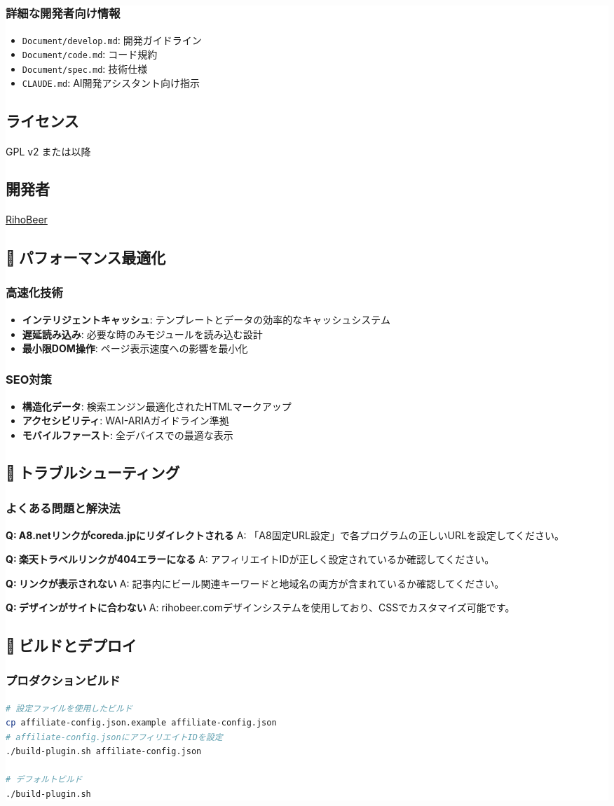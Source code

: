 ### 詳細な開発者向け情報
- `Document/develop.md`: 開発ガイドライン
- `Document/code.md`: コード規約
- `Document/spec.md`: 技術仕様
- `CLAUDE.md`: AI開発アシスタント向け指示

## ライセンス

GPL v2 または以降

## 開発者

[RihoBeer](https://rihobeer.com/)

## 🚀 パフォーマンス最適化

### 高速化技術
- **インテリジェントキャッシュ**: テンプレートとデータの効率的なキャッシュシステム
- **遅延読み込み**: 必要な時のみモジュールを読み込む設計
- **最小限DOM操作**: ページ表示速度への影響を最小化

### SEO対策
- **構造化データ**: 検索エンジン最適化されたHTMLマークアップ
- **アクセシビリティ**: WAI-ARIAガイドライン準拠
- **モバイルファースト**: 全デバイスでの最適な表示

## 🔧 トラブルシューティング

### よくある問題と解決法

**Q: A8.netリンクがcoreda.jpにリダイレクトされる**
A: 「A8固定URL設定」で各プログラムの正しいURLを設定してください。

**Q: 楽天トラベルリンクが404エラーになる**
A: アフィリエイトIDが正しく設定されているか確認してください。

**Q: リンクが表示されない**
A: 記事内にビール関連キーワードと地域名の両方が含まれているか確認してください。

**Q: デザインがサイトに合わない**
A: rihobeer.comデザインシステムを使用しており、CSSでカスタマイズ可能です。

## 🚀 ビルドとデプロイ

### プロダクションビルド

```bash
# 設定ファイルを使用したビルド
cp affiliate-config.json.example affiliate-config.json
# affiliate-config.jsonにアフィリエイトIDを設定
./build-plugin.sh affiliate-config.json

# デフォルトビルド
./build-plugin.sh
```
